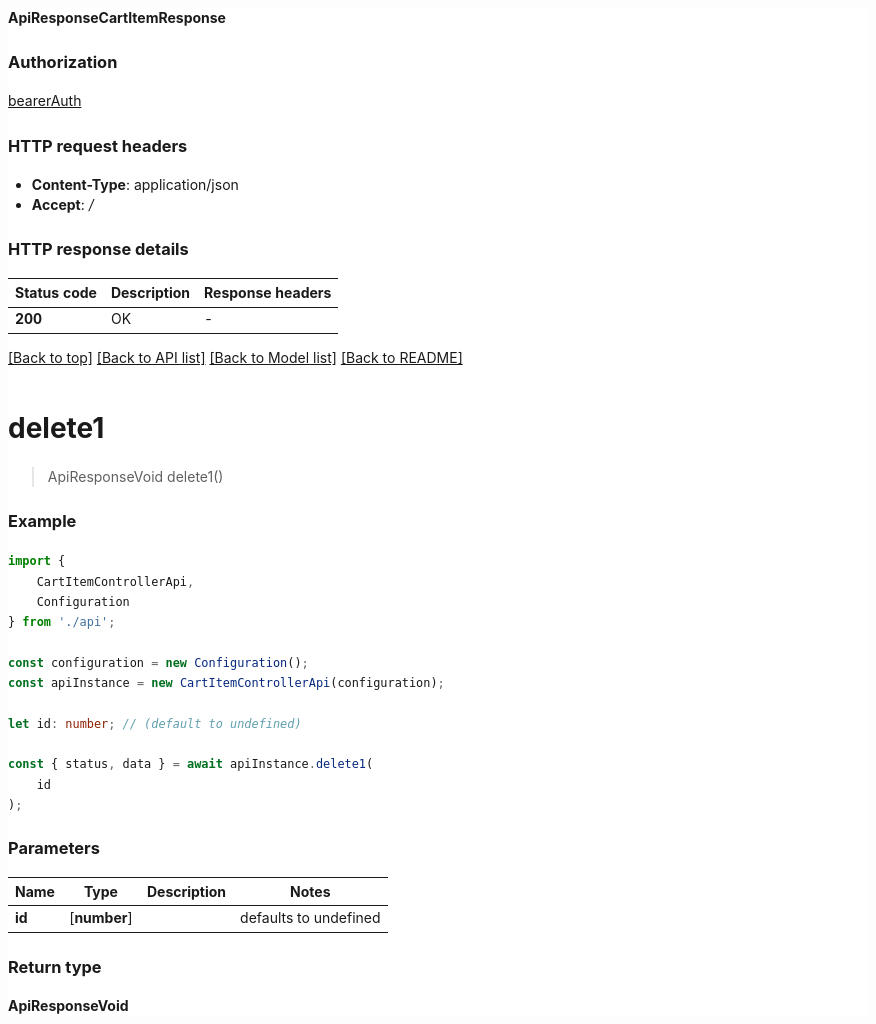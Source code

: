 **ApiResponseCartItemResponse**

### Authorization

[bearerAuth](../README.md#bearerAuth)

### HTTP request headers

 - **Content-Type**: application/json
 - **Accept**: */*


### HTTP response details
| Status code | Description | Response headers |
|-------------|-------------|------------------|
|**200** | OK |  -  |

[[Back to top]](#) [[Back to API list]](../README.md#documentation-for-api-endpoints) [[Back to Model list]](../README.md#documentation-for-models) [[Back to README]](../README.md)

# **delete1**
> ApiResponseVoid delete1()


### Example

```typescript
import {
    CartItemControllerApi,
    Configuration
} from './api';

const configuration = new Configuration();
const apiInstance = new CartItemControllerApi(configuration);

let id: number; // (default to undefined)

const { status, data } = await apiInstance.delete1(
    id
);
```

### Parameters

|Name | Type | Description  | Notes|
|------------- | ------------- | ------------- | -------------|
| **id** | [**number**] |  | defaults to undefined|


### Return type

**ApiResponseVoid**
